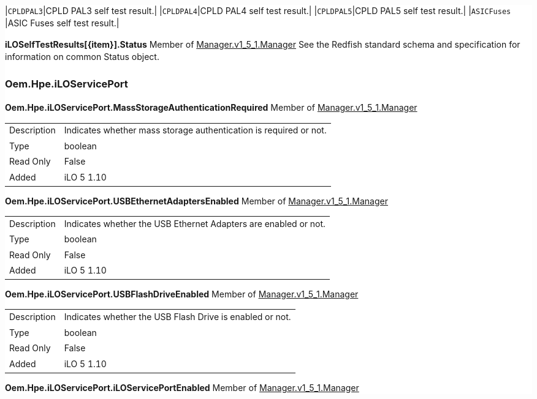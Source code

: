|`CPLDPAL3`|CPLD PAL3 self test result.|
|`CPLDPAL4`|CPLD PAL4 self test result.|
|`CPLDPAL5`|CPLD PAL5 self test result.|
|`ASICFuses`|ASIC Fuses self test result.|

**iLOSelfTestResults[{item}].Status**
Member of [Manager.v1\_5\_1.Manager](#manager)
See the Redfish standard schema and specification for information on common Status object.

### Oem.Hpe.iLOServicePort

**Oem.Hpe.iLOServicePort.MassStorageAuthenticationRequired**
Member of [Manager.v1\_5\_1.Manager](#manager)

| | |
|---|---|
|Description|Indicates whether mass storage authentication is required or not.|
|Type|boolean|
|Read Only|False|
|Added|iLO 5 1.10|

**Oem.Hpe.iLOServicePort.USBEthernetAdaptersEnabled**
Member of [Manager.v1\_5\_1.Manager](#manager)

| | |
|---|---|
|Description|Indicates whether the USB Ethernet Adapters are enabled or not.|
|Type|boolean|
|Read Only|False|
|Added|iLO 5 1.10|

**Oem.Hpe.iLOServicePort.USBFlashDriveEnabled**
Member of [Manager.v1\_5\_1.Manager](#manager)

| | |
|---|---|
|Description|Indicates whether the USB Flash Drive is enabled or not.|
|Type|boolean|
|Read Only|False|
|Added|iLO 5 1.10|

**Oem.Hpe.iLOServicePort.iLOServicePortEnabled**
Member of [Manager.v1\_5\_1.Manager](#manager)
